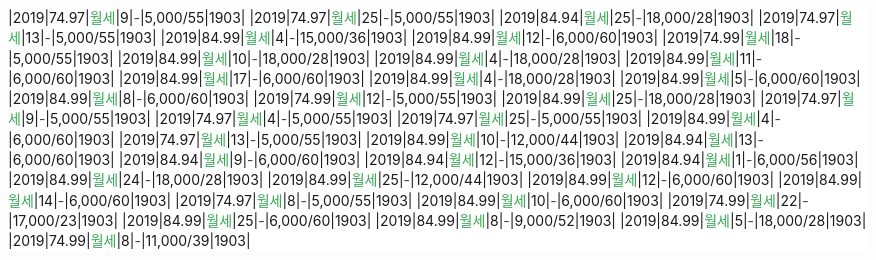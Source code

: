 |2019|74.97|<span style="color:#34a853">월세</span>|9|<span style="color:#444444">-</span>|5,000/55|1903|
|2019|74.97|<span style="color:#34a853">월세</span>|25|<span style="color:#444444">-</span>|5,000/55|1903|
|2019|84.94|<span style="color:#34a853">월세</span>|25|<span style="color:#444444">-</span>|18,000/28|1903|
|2019|74.97|<span style="color:#34a853">월세</span>|13|<span style="color:#444444">-</span>|5,000/55|1903|
|2019|84.99|<span style="color:#34a853">월세</span>|4|<span style="color:#444444">-</span>|15,000/36|1903|
|2019|84.99|<span style="color:#34a853">월세</span>|12|<span style="color:#444444">-</span>|6,000/60|1903|
|2019|74.99|<span style="color:#34a853">월세</span>|18|<span style="color:#444444">-</span>|5,000/55|1903|
|2019|84.99|<span style="color:#34a853">월세</span>|10|<span style="color:#444444">-</span>|18,000/28|1903|
|2019|84.99|<span style="color:#34a853">월세</span>|4|<span style="color:#444444">-</span>|18,000/28|1903|
|2019|84.99|<span style="color:#34a853">월세</span>|11|<span style="color:#444444">-</span>|6,000/60|1903|
|2019|84.99|<span style="color:#34a853">월세</span>|17|<span style="color:#444444">-</span>|6,000/60|1903|
|2019|84.99|<span style="color:#34a853">월세</span>|4|<span style="color:#444444">-</span>|18,000/28|1903|
|2019|84.99|<span style="color:#34a853">월세</span>|5|<span style="color:#444444">-</span>|6,000/60|1903|
|2019|84.99|<span style="color:#34a853">월세</span>|8|<span style="color:#444444">-</span>|6,000/60|1903|
|2019|74.99|<span style="color:#34a853">월세</span>|12|<span style="color:#444444">-</span>|5,000/55|1903|
|2019|84.99|<span style="color:#34a853">월세</span>|25|<span style="color:#444444">-</span>|18,000/28|1903|
|2019|74.97|<span style="color:#34a853">월세</span>|9|<span style="color:#444444">-</span>|5,000/55|1903|
|2019|74.97|<span style="color:#34a853">월세</span>|4|<span style="color:#444444">-</span>|5,000/55|1903|
|2019|74.97|<span style="color:#34a853">월세</span>|25|<span style="color:#444444">-</span>|5,000/55|1903|
|2019|84.99|<span style="color:#34a853">월세</span>|4|<span style="color:#444444">-</span>|6,000/60|1903|
|2019|74.97|<span style="color:#34a853">월세</span>|13|<span style="color:#444444">-</span>|5,000/55|1903|
|2019|84.99|<span style="color:#34a853">월세</span>|10|<span style="color:#444444">-</span>|12,000/44|1903|
|2019|84.94|<span style="color:#34a853">월세</span>|13|<span style="color:#444444">-</span>|6,000/60|1903|
|2019|84.94|<span style="color:#34a853">월세</span>|9|<span style="color:#444444">-</span>|6,000/60|1903|
|2019|84.94|<span style="color:#34a853">월세</span>|12|<span style="color:#444444">-</span>|15,000/36|1903|
|2019|84.94|<span style="color:#34a853">월세</span>|1|<span style="color:#444444">-</span>|6,000/56|1903|
|2019|84.99|<span style="color:#34a853">월세</span>|24|<span style="color:#444444">-</span>|18,000/28|1903|
|2019|84.99|<span style="color:#34a853">월세</span>|25|<span style="color:#444444">-</span>|12,000/44|1903|
|2019|84.99|<span style="color:#34a853">월세</span>|12|<span style="color:#444444">-</span>|6,000/60|1903|
|2019|84.99|<span style="color:#34a853">월세</span>|14|<span style="color:#444444">-</span>|6,000/60|1903|
|2019|74.97|<span style="color:#34a853">월세</span>|8|<span style="color:#444444">-</span>|5,000/55|1903|
|2019|84.99|<span style="color:#34a853">월세</span>|10|<span style="color:#444444">-</span>|6,000/60|1903|
|2019|74.99|<span style="color:#34a853">월세</span>|22|<span style="color:#444444">-</span>|17,000/23|1903|
|2019|84.99|<span style="color:#34a853">월세</span>|25|<span style="color:#444444">-</span>|6,000/60|1903|
|2019|84.99|<span style="color:#34a853">월세</span>|8|<span style="color:#444444">-</span>|9,000/52|1903|
|2019|84.99|<span style="color:#34a853">월세</span>|5|<span style="color:#444444">-</span>|18,000/28|1903|
|2019|74.99|<span style="color:#34a853">월세</span>|8|<span style="color:#444444">-</span>|11,000/39|1903|